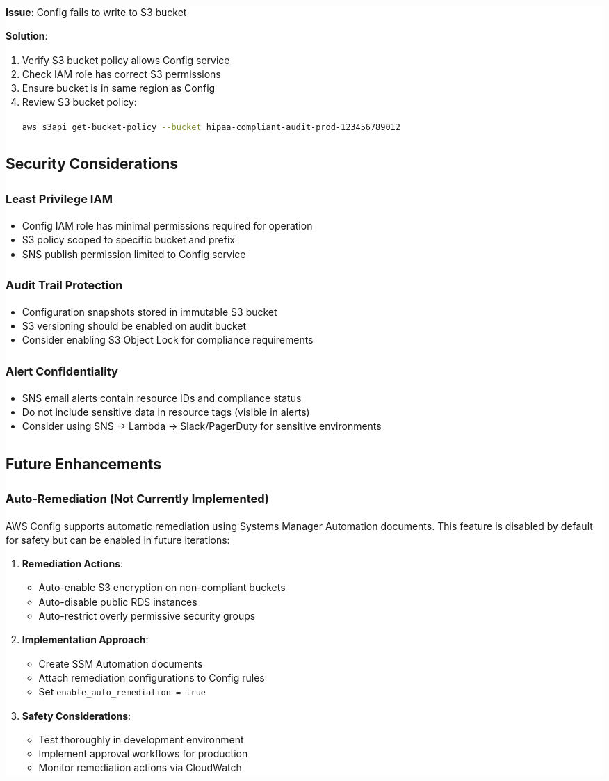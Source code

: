 **Issue**: Config fails to write to S3 bucket

**Solution**:
1. Verify S3 bucket policy allows Config service
2. Check IAM role has correct S3 permissions
3. Ensure bucket is in same region as Config
4. Review S3 bucket policy:
   ```bash
   aws s3api get-bucket-policy --bucket hipaa-compliant-audit-prod-123456789012
   ```

## Security Considerations

### Least Privilege IAM

- Config IAM role has minimal permissions required for operation
- S3 policy scoped to specific bucket and prefix
- SNS publish permission limited to Config service

### Audit Trail Protection

- Configuration snapshots stored in immutable S3 bucket
- S3 versioning should be enabled on audit bucket
- Consider enabling S3 Object Lock for compliance requirements

### Alert Confidentiality

- SNS email alerts contain resource IDs and compliance status
- Do not include sensitive data in resource tags (visible in alerts)
- Consider using SNS → Lambda → Slack/PagerDuty for sensitive environments

## Future Enhancements

### Auto-Remediation (Not Currently Implemented)

AWS Config supports automatic remediation using Systems Manager Automation documents. This feature is disabled by default for safety but can be enabled in future iterations:

1. **Remediation Actions**:
   - Auto-enable S3 encryption on non-compliant buckets
   - Auto-disable public RDS instances
   - Auto-restrict overly permissive security groups

2. **Implementation Approach**:
   - Create SSM Automation documents
   - Attach remediation configurations to Config rules
   - Set `enable_auto_remediation = true`

3. **Safety Considerations**:
   - Test thoroughly in development environment
   - Implement approval workflows for production
   - Monitor remediation actions via CloudWatch
